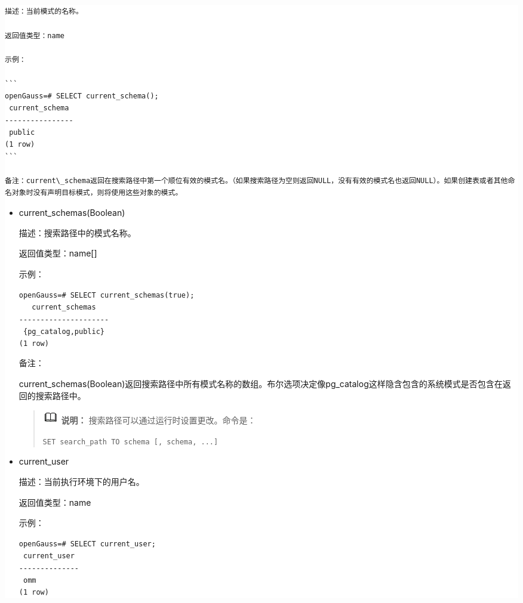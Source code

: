     描述：当前模式的名称。

    返回值类型：name

    示例：

    ```
    openGauss=# SELECT current_schema();
     current_schema
    ----------------
     public
    (1 row)
    ```

    备注：current\_schema返回在搜索路径中第一个顺位有效的模式名。（如果搜索路径为空则返回NULL，没有有效的模式名也返回NULL）。如果创建表或者其他命名对象时没有声明目标模式，则将使用这些对象的模式。

-   current\_schemas\(Boolean\)

    描述：搜索路径中的模式名称。

    返回值类型：name\[\]

    示例：

    ```
    openGauss=# SELECT current_schemas(true);
       current_schemas
    ---------------------
     {pg_catalog,public}
    (1 row)
    ```

    备注：

    current\_schemas\(Boolean\)返回搜索路径中所有模式名称的数组。布尔选项决定像pg\_catalog这样隐含包含的系统模式是否包含在返回的搜索路径中。

    >![](public_sys-resources/icon-note.gif) **说明：** 
    >搜索路径可以通过运行时设置更改。命令是：
    >```
    >SET search_path TO schema [, schema, ...]
    >```

-   current\_user

    描述：当前执行环境下的用户名。

    返回值类型：name

    示例：

    ```
    openGauss=# SELECT current_user;
     current_user
    --------------
     omm
    (1 row)
    ```
